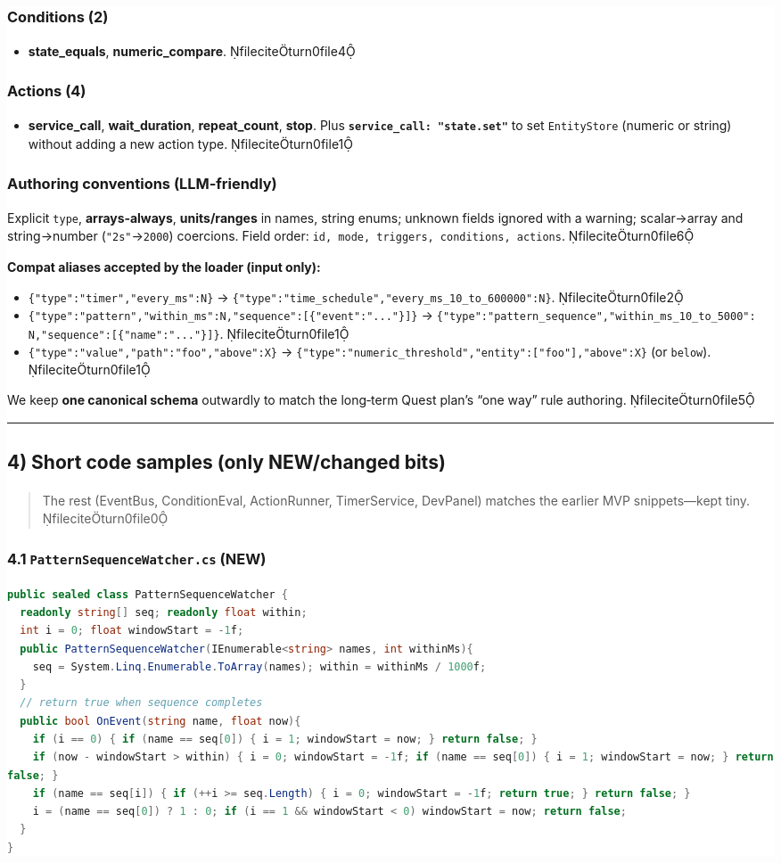 ### Conditions (2)
- **state_equals**, **numeric_compare**. fileciteturn0file4

### Actions (4)
- **service_call**, **wait_duration**, **repeat_count**, **stop**. Plus **`service_call: "state.set"`** to set `EntityStore` (numeric or string) without adding a new action type. fileciteturn0file1

### Authoring conventions (LLM‑friendly)
Explicit `type`, **arrays‑always**, **units/ranges** in names, string enums; unknown fields ignored with a warning; scalar→array and string→number (`"2s"`→`2000`) coercions. Field order: `id, mode, triggers, conditions, actions`. fileciteturn0file6

**Compat aliases accepted by the loader (input only):**  
- `{"type":"timer","every_ms":N}` → `{"type":"time_schedule","every_ms_10_to_600000":N}`. fileciteturn0file2  
- `{"type":"pattern","within_ms":N,"sequence":[{"event":"..."}]}` → `{"type":"pattern_sequence","within_ms_10_to_5000":N,"sequence":[{"name":"..."}]}`. fileciteturn0file1  
- `{"type":"value","path":"foo","above":X}` → `{"type":"numeric_threshold","entity":["foo"],"above":X}` (or `below`). fileciteturn0file1

We keep **one canonical schema** outwardly to match the long‑term Quest plan’s “one way” rule authoring. fileciteturn0file5

---

## 4) Short code samples (only NEW/changed bits)

> The rest (EventBus, ConditionEval, ActionRunner, TimerService, DevPanel) matches the earlier MVP snippets—kept tiny. fileciteturn0file0

### 4.1 `PatternSequenceWatcher.cs` (NEW)
```csharp
public sealed class PatternSequenceWatcher {
  readonly string[] seq; readonly float within;
  int i = 0; float windowStart = -1f;
  public PatternSequenceWatcher(IEnumerable<string> names, int withinMs){
    seq = System.Linq.Enumerable.ToArray(names); within = withinMs / 1000f;
  }
  // return true when sequence completes
  public bool OnEvent(string name, float now){
    if (i == 0) { if (name == seq[0]) { i = 1; windowStart = now; } return false; }
    if (now - windowStart > within) { i = 0; windowStart = -1f; if (name == seq[0]) { i = 1; windowStart = now; } return false; }
    if (name == seq[i]) { if (++i >= seq.Length) { i = 0; windowStart = -1f; return true; } return false; }
    i = (name == seq[0]) ? 1 : 0; if (i == 1 && windowStart < 0) windowStart = now; return false;
  }
}
```
